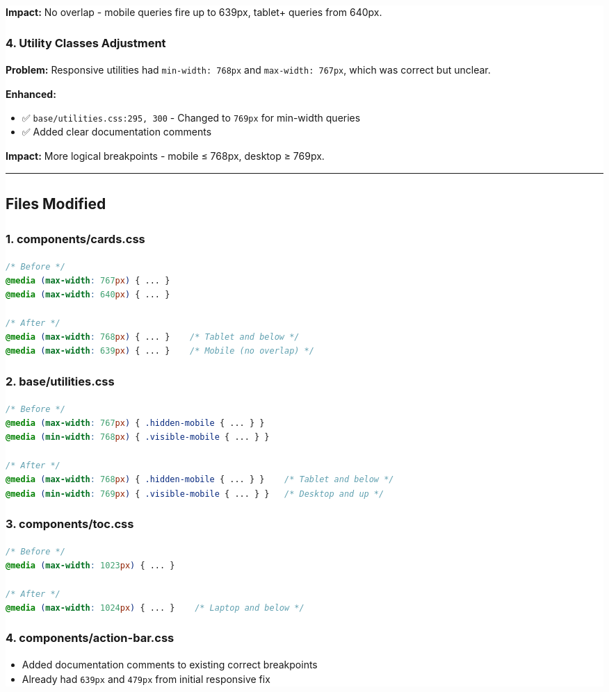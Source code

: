 **Impact:** No overlap - mobile queries fire up to 639px, tablet+ queries from 640px.

### 4. Utility Classes Adjustment

**Problem:** Responsive utilities had `min-width: 768px` and `max-width: 767px`, which was correct but unclear.

**Enhanced:**
- ✅ `base/utilities.css:295, 300` - Changed to `769px` for min-width queries
- ✅ Added clear documentation comments

**Impact:** More logical breakpoints - mobile ≤ 768px, desktop ≥ 769px.

---

## Files Modified

### 1. components/cards.css
```css
/* Before */
@media (max-width: 767px) { ... }
@media (max-width: 640px) { ... }

/* After */
@media (max-width: 768px) { ... }    /* Tablet and below */
@media (max-width: 639px) { ... }    /* Mobile (no overlap) */
```

### 2. base/utilities.css
```css
/* Before */
@media (max-width: 767px) { .hidden-mobile { ... } }
@media (min-width: 768px) { .visible-mobile { ... } }

/* After */
@media (max-width: 768px) { .hidden-mobile { ... } }    /* Tablet and below */
@media (min-width: 769px) { .visible-mobile { ... } }   /* Desktop and up */
```

### 3. components/toc.css
```css
/* Before */
@media (max-width: 1023px) { ... }

/* After */
@media (max-width: 1024px) { ... }    /* Laptop and below */
```

### 4. components/action-bar.css
- Added documentation comments to existing correct breakpoints
- Already had `639px` and `479px` from initial responsive fix

